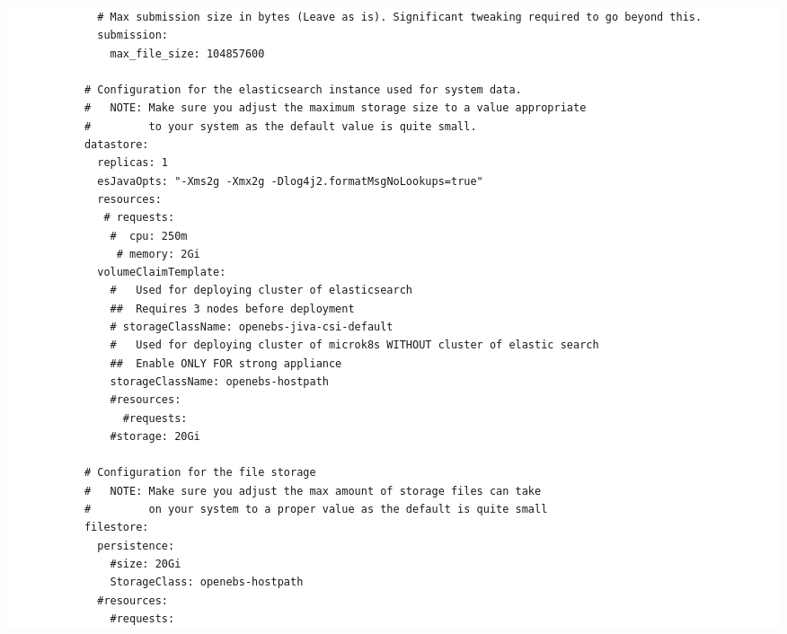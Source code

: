 
				  # Max submission size in bytes (Leave as is). Significant tweaking required to go beyond this.
				  submission:
				    max_file_size: 104857600

				# Configuration for the elasticsearch instance used for system data.
				#   NOTE: Make sure you adjust the maximum storage size to a value appropriate
				#         to your system as the default value is quite small.
				datastore:
				  replicas: 1
				  esJavaOpts: "-Xms2g -Xmx2g -Dlog4j2.formatMsgNoLookups=true"
				  resources:
				   # requests:
				    #  cpu: 250m
				     # memory: 2Gi
				  volumeClaimTemplate: 
				    #	Used for deploying cluster of elasticsearch
				    ##  Requires 3 nodes before deployment
				    # storageClassName: openebs-jiva-csi-default
				    #   Used for deploying cluster of microk8s WITHOUT cluster of elastic search
				    ##  Enable ONLY FOR strong appliance
				    storageClassName: openebs-hostpath
				    #resources:
				      #requests:
					#storage: 20Gi

				# Configuration for the file storage
				#   NOTE: Make sure you adjust the max amount of storage files can take
				#         on your system to a proper value as the default is quite small
				filestore:
				  persistence:
				    #size: 20Gi
				    StorageClass: openebs-hostpath
				  #resources:
				    #requests: